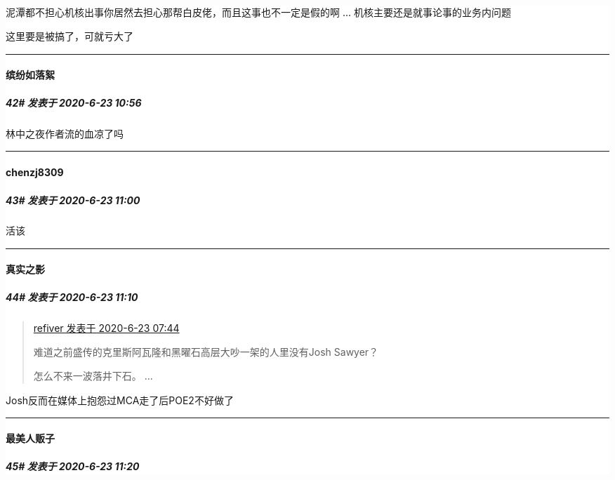 泥潭都不担心机核出事你居然去担心那帮白皮佬，而且这事也不一定是假的啊 ...</blockquote>
机核主要还是就事论事的业务内问题

这里要是被搞了，可就亏大了







-----

####  缤纷如落絮  
##### 42#       发表于 2020-6-23 10:56




林中之夜作者流的血凉了吗







-----

####  chenzj8309  
##### 43#       发表于 2020-6-23 11:00




活该







-----

####  真实之影  
##### 44#       发表于 2020-6-23 11:10



<blockquote><a href="httphttps://bbs.saraba1st.com/2b/forum.php?mod=redirect&amp;goto=findpost&amp;pid=47914019&amp;ptid=1943526" target="_blank">refiver 发表于 2020-6-23 07:44</a>

难道之前盛传的克里斯阿瓦隆和黑曜石高层大吵一架的人里没有Josh Sawyer？

怎么不来一波落井下石。 ...</blockquote>
Josh反而在媒体上抱怨过MCA走了后POE2不好做了







-----

####  最美人贩子  
##### 45#       发表于 2020-6-23 11:20
